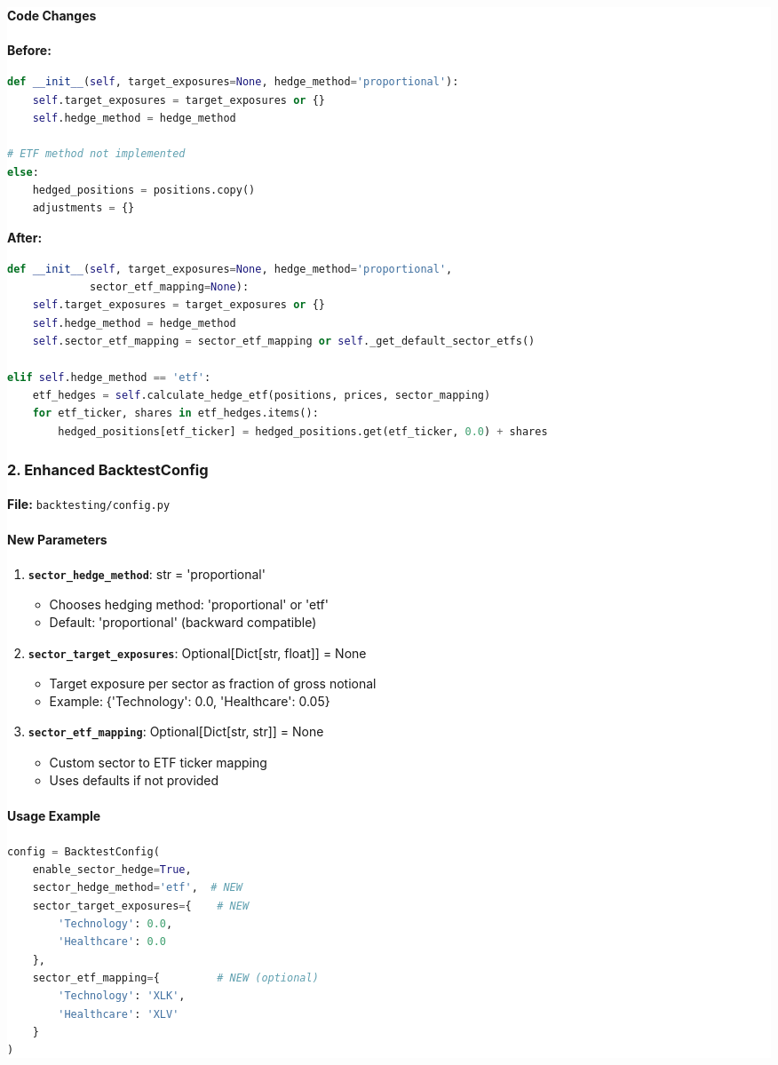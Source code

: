 #### Code Changes

**Before:**
```python
def __init__(self, target_exposures=None, hedge_method='proportional'):
    self.target_exposures = target_exposures or {}
    self.hedge_method = hedge_method

# ETF method not implemented
else:
    hedged_positions = positions.copy()
    adjustments = {}
```

**After:**
```python
def __init__(self, target_exposures=None, hedge_method='proportional',
             sector_etf_mapping=None):
    self.target_exposures = target_exposures or {}
    self.hedge_method = hedge_method
    self.sector_etf_mapping = sector_etf_mapping or self._get_default_sector_etfs()

elif self.hedge_method == 'etf':
    etf_hedges = self.calculate_hedge_etf(positions, prices, sector_mapping)
    for etf_ticker, shares in etf_hedges.items():
        hedged_positions[etf_ticker] = hedged_positions.get(etf_ticker, 0.0) + shares
```

### 2. Enhanced BacktestConfig

**File:** `backtesting/config.py`

#### New Parameters

1. **`sector_hedge_method`**: str = 'proportional'
   - Chooses hedging method: 'proportional' or 'etf'
   - Default: 'proportional' (backward compatible)

2. **`sector_target_exposures`**: Optional[Dict[str, float]] = None
   - Target exposure per sector as fraction of gross notional
   - Example: {'Technology': 0.0, 'Healthcare': 0.05}

3. **`sector_etf_mapping`**: Optional[Dict[str, str]] = None
   - Custom sector to ETF ticker mapping
   - Uses defaults if not provided

#### Usage Example

```python
config = BacktestConfig(
    enable_sector_hedge=True,
    sector_hedge_method='etf',  # NEW
    sector_target_exposures={    # NEW
        'Technology': 0.0,
        'Healthcare': 0.0
    },
    sector_etf_mapping={         # NEW (optional)
        'Technology': 'XLK',
        'Healthcare': 'XLV'
    }
)
```
